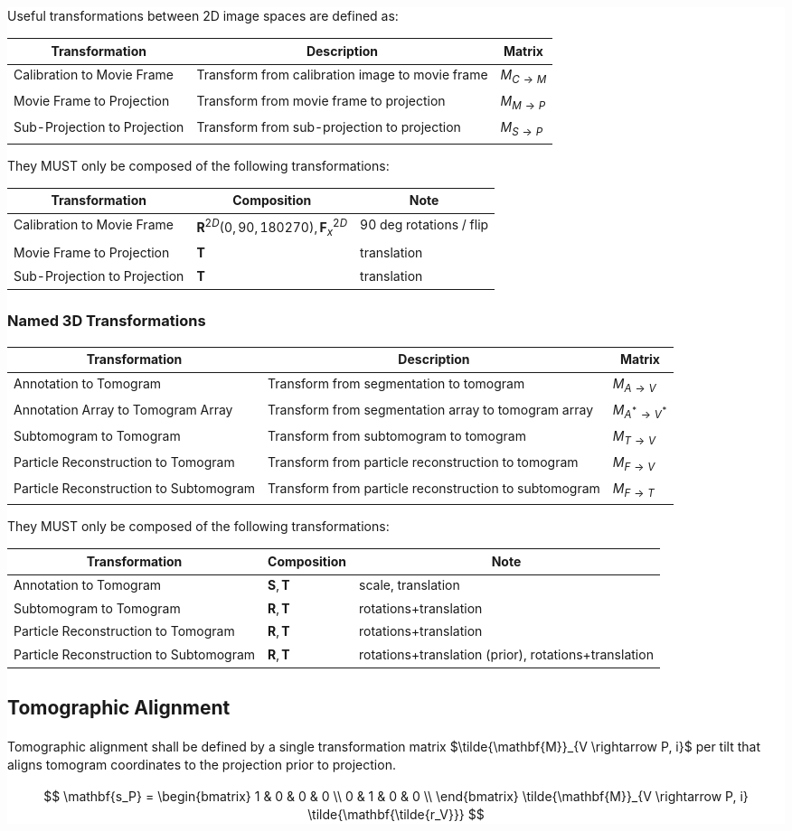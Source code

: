 Useful transformations between 2D image spaces are defined as:

| Transformation               | Description                                     | Matrix                |
|------------------------------|-------------------------------------------------|-----------------------|
| Calibration to Movie Frame   | Transform from calibration image to movie frame | $M_{C \rightarrow M}$ |
| Movie Frame to Projection    | Transform from movie frame to projection        | $M_{M \rightarrow P}$ |                
| Sub-Projection to Projection | Transform from sub-projection to projection     | $M_{S \rightarrow P}$ |                

They MUST only be composed of the following transformations:

| Transformation               | Composition                                            | Note                    | 
|------------------------------|--------------------------------------------------------|-------------------------|
| Calibration to Movie Frame   | $\mathbf{R}^{2D}({0, 90, 180 270}), \mathbf{F}^{2D}_x$ | 90 deg rotations / flip | 
| Movie Frame to Projection    | $\mathbf{T}$                                           | translation             |             
| Sub-Projection to Projection | $\mathbf{T}$                                           | translation             |     


### Named 3D Transformations

| Transformation                         | Description                                           | Matrix                    |
|----------------------------------------|-------------------------------------------------------|---------------------------|
| Annotation to Tomogram                 | Transform from segmentation to tomogram               | $M_{A \rightarrow V}$     |
| Annotation Array to Tomogram Array     | Transform from segmentation array to tomogram array   | $M_{A^* \rightarrow V^*}$ |
| Subtomogram to Tomogram                | Transform from subtomogram to tomogram                | $M_{T \rightarrow V}$     |
| Particle Reconstruction to Tomogram    | Transform from particle reconstruction to tomogram    | $M_{F \rightarrow V}$     |
| Particle Reconstruction to Subtomogram | Transform from particle reconstruction to subtomogram | $M_{F \rightarrow T}$     |

They MUST only be composed of the following transformations:

| Transformation                         | Composition              | Note                                                 |
|----------------------------------------|--------------------------|------------------------------------------------------|
| Annotation to Tomogram                 | $\mathbf{S}, \mathbf{T}$ | scale, translation                                   |
| Subtomogram to Tomogram                | $\mathbf{R}, \mathbf{T}$ | rotations+translation                                |
| Particle Reconstruction to Tomogram    | $\mathbf{R}, \mathbf{T}$ | rotations+translation                                |
| Particle Reconstruction to Subtomogram | $\mathbf{R}, \mathbf{T}$ | rotations+translation (prior), rotations+translation |


## Tomographic Alignment
Tomographic alignment shall be defined by a single transformation matrix $\tilde{\mathbf{M}}_{V \rightarrow P, i}$ per 
tilt that aligns tomogram coordinates to the projection prior to projection.

$$
\mathbf{s_P} = \begin{bmatrix}
1 & 0 & 0 & 0 \\
0 & 1 & 0 & 0 \\
\end{bmatrix} \tilde{\mathbf{M}}_{V \rightarrow P, i} \tilde{\mathbf{\tilde{r_V}}}
$$
